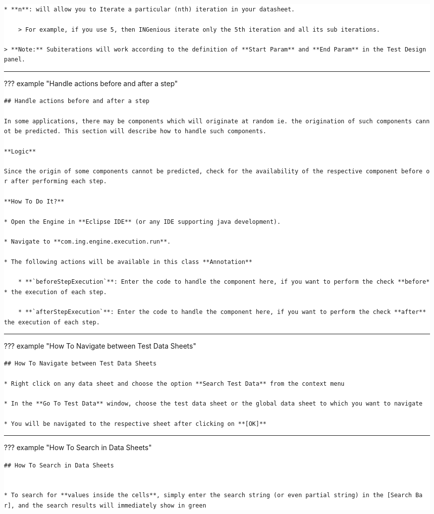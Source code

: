     * **n**: will allow you to Iterate a particular (nth) iteration in your datasheet.

        > For example, if you use 5, then INGenious iterate only the 5th iteration and all its sub iterations.

    > **Note:** Subiterations will work according to the definition of **Start Param** and **End Param** in the Test Design panel.

-----

??? example "Handle actions before and after a step"

    ## Handle actions before and after a step

    In some applications, there may be components which will originate at random ie. the origination of such components cannot be predicted. This section will describe how to handle such components.

    **Logic**

    Since the origin of some components cannot be predicted, check for the availability of the respective component before or after performing each step.

    **How To Do It?**

    * Open the Engine in **Eclipse IDE** (or any IDE supporting java development).

    * Navigate to **com.ing.engine.execution.run**.
    
    * The following actions will be available in this class **Annotation**

        * **`beforeStepExecution`**: Enter the code to handle the component here, if you want to perform the check **before** the execution of each step.

        * **`afterStepExecution`**: Enter the code to handle the component here, if you want to perform the check **after** the execution of each step.

----
??? example "How To Navigate between Test Data Sheets"

    ## How To Navigate between Test Data Sheets

    * Right click on any data sheet and choose the option **Search Test Data** from the context menu

    * In the **Go To Test Data** window, choose the test data sheet or the global data sheet to which you want to navigate

    * You will be navigated to the respective sheet after clicking on **[OK]**

----

??? example "How To Search in Data Sheets"

    ## How To Search in Data Sheets


    * To search for **values inside the cells**, simply enter the search string (or even partial string) in the [Search Bar], and the search results will immediately show in green
